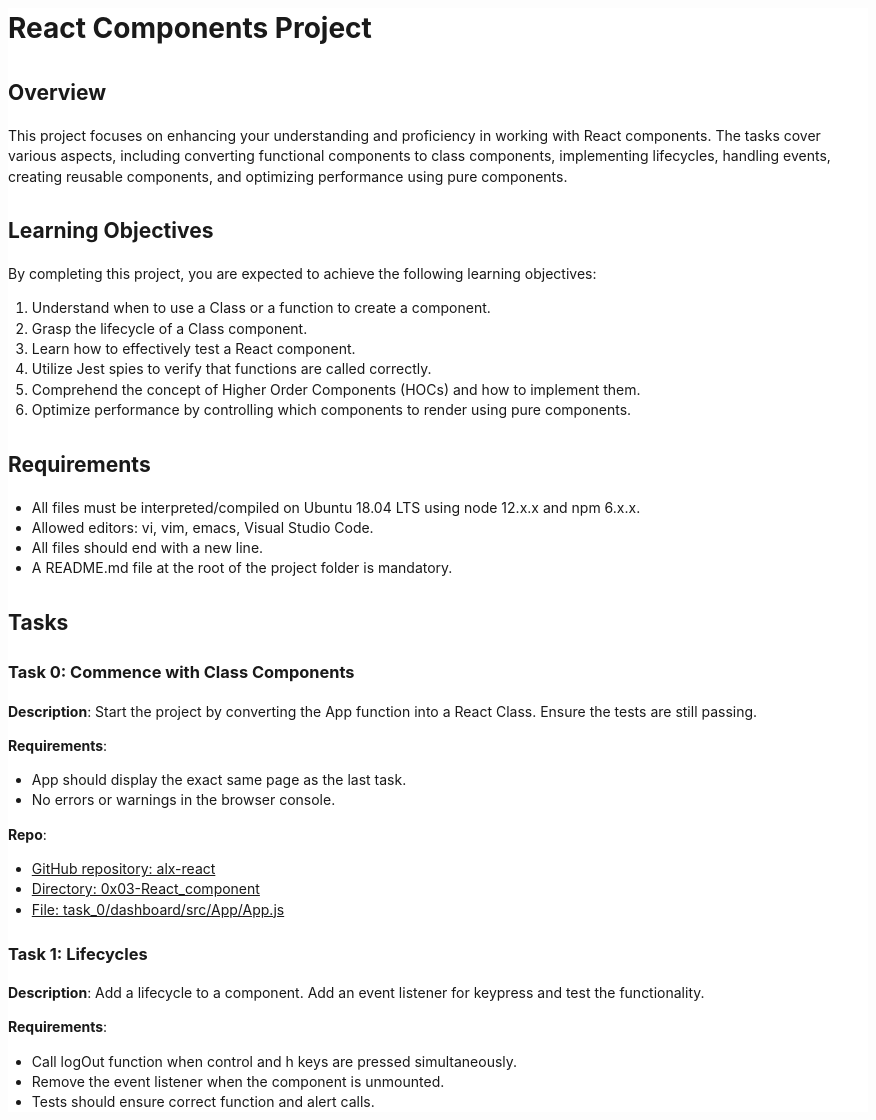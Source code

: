 # React Components Project

## Overview

This project focuses on enhancing your understanding and proficiency in working with React components. The tasks cover various aspects, including converting functional components to class components, implementing lifecycles, handling events, creating reusable components, and optimizing performance using pure components.

## Learning Objectives

By completing this project, you are expected to achieve the following learning objectives:

1. Understand when to use a Class or a function to create a component.
2. Grasp the lifecycle of a Class component.
3. Learn how to effectively test a React component.
4. Utilize Jest spies to verify that functions are called correctly.
5. Comprehend the concept of Higher Order Components (HOCs) and how to implement them.
6. Optimize performance by controlling which components to render using pure components.

## Requirements

- All files must be interpreted/compiled on Ubuntu 18.04 LTS using node 12.x.x and npm 6.x.x.
- Allowed editors: vi, vim, emacs, Visual Studio Code.
- All files should end with a new line.
- A README.md file at the root of the project folder is mandatory.

## Tasks

### Task 0: Commence with Class Components

**Description**: Start the project by converting the App function into a React Class. Ensure the tests are still passing.

**Requirements**:
- App should display the exact same page as the last task.
- No errors or warnings in the browser console.

**Repo**:
- [GitHub repository: alx-react](#)
- [Directory: 0x03-React_component](#)
- [File: task_0/dashboard/src/App/App.js](#)

### Task 1: Lifecycles

**Description**: Add a lifecycle to a component. Add an event listener for keypress and test the functionality.

**Requirements**:
- Call logOut function when control and h keys are pressed simultaneously.
- Remove the event listener when the component is unmounted.
- Tests should ensure correct function and alert calls.
